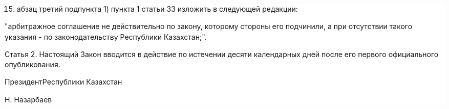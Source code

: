 15) абзац третий подпункта 1) пункта 1 статьи 33 изложить в следующей редакции:

"арбитражное соглашение не действительно по закону, которому стороны его подчинили, а при отсутствии такого указания - по законодательству Республики Казахстан;".

Статья 2. Настоящий Закон вводится в действие по истечении десяти календарных дней после его первого официального опубликования.

ПрезидентРеспублики Казахстан

Н. Назарбаев

